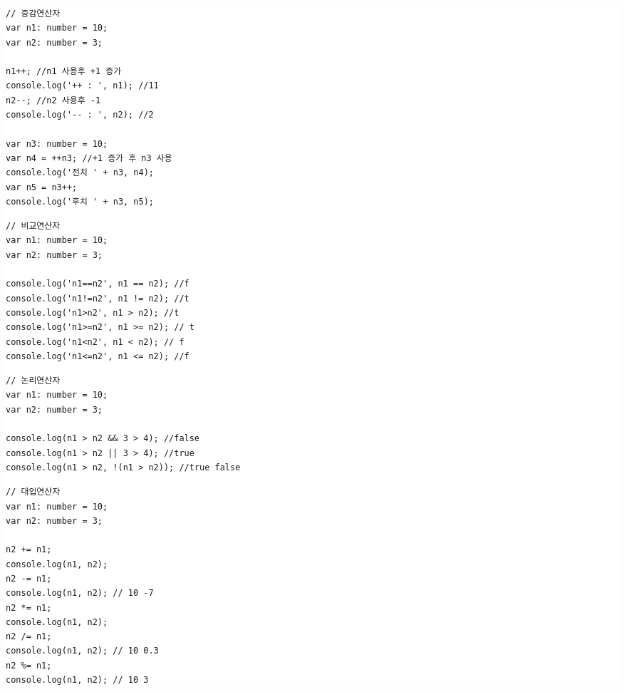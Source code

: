 ```tsx
// 증감연산자
var n1: number = 10;
var n2: number = 3;

n1++; //n1 사용후 +1 증가
console.log('++ : ', n1); //11
n2--; //n2 사용후 -1
console.log('-- : ', n2); //2

var n3: number = 10;
var n4 = ++n3; //+1 증가 후 n3 사용
console.log('전치 ' + n3, n4);
var n5 = n3++;
console.log('후치 ' + n3, n5);
```

```tsx
// 비교연산자
var n1: number = 10;
var n2: number = 3;

console.log('n1==n2', n1 == n2); //f
console.log('n1!=n2', n1 != n2); //t
console.log('n1>n2', n1 > n2); //t
console.log('n1>=n2', n1 >= n2); // t
console.log('n1<n2', n1 < n2); // f
console.log('n1<=n2', n1 <= n2); //f
```

```tsx
// 논리연산자
var n1: number = 10;
var n2: number = 3;

console.log(n1 > n2 && 3 > 4); //false
console.log(n1 > n2 || 3 > 4); //true
console.log(n1 > n2, !(n1 > n2)); //true false
```

```tsx
// 대입연산자
var n1: number = 10;
var n2: number = 3;

n2 += n1;
console.log(n1, n2);
n2 -= n1;
console.log(n1, n2); // 10 -7
n2 *= n1;
console.log(n1, n2);
n2 /= n1;
console.log(n1, n2); // 10 0.3
n2 %= n1;
console.log(n1, n2); // 10 3
```
